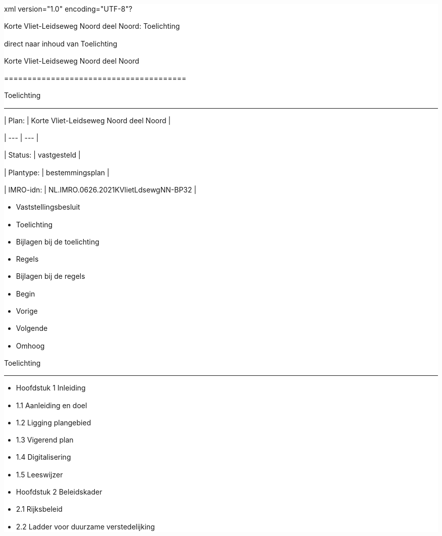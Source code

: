 xml version\="1\.0" encoding\="UTF\-8"?

Korte Vliet\-Leidseweg Noord deel Noord: Toelichting

direct naar inhoud van Toelichting

Korte Vliet\-Leidseweg Noord deel Noord

=======================================

Toelichting

-----------

| Plan: | Korte Vliet\-Leidseweg Noord deel Noord |

| --- | --- |

| Status: | vastgesteld |

| Plantype: | bestemmingsplan |

| IMRO\-idn: | NL.IMRO.0626\.2021KVlietLdsewgNN\-BP32 |

* Vaststellingsbesluit

* Toelichting

* Bijlagen bij de toelichting

* Regels

* Bijlagen bij de regels

* Begin

* Vorige

* Volgende

* Omhoog

Toelichting

-----------

* Hoofdstuk 1 Inleiding

+ 1\.1 Aanleiding en doel

+ 1\.2 Ligging plangebied

+ 1\.3 Vigerend plan

+ 1\.4 Digitalisering

+ 1\.5 Leeswijzer

* Hoofdstuk 2 Beleidskader

+ 2\.1 Rijksbeleid

+ 2\.2 Ladder voor duurzame verstedelijking
